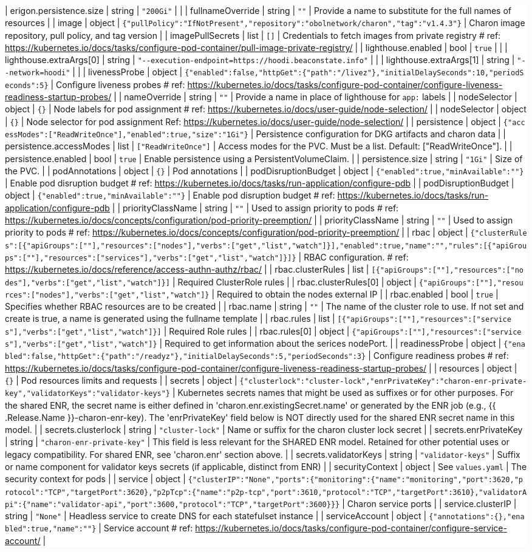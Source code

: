 | erigon.persistence.size | string | `"200Gi"` |  |
| fullnameOverride | string | `""` | Provide a name to substitute for the full names of resources |
| image | object | `{"pullPolicy":"IfNotPresent","repository":"obolnetwork/charon","tag":"v1.4.3"}` | Charon image repository, pull policy, and tag version |
| imagePullSecrets | list | `[]` | Credentials to fetch images from private registry # ref: https://kubernetes.io/docs/tasks/configure-pod-container/pull-image-private-registry/ |
| lighthouse.enabled | bool | `true` |  |
| lighthouse.extraArgs[0] | string | `"--execution-endpoint=https://hoodi.beaconstate.info"` |  |
| lighthouse.extraArgs[1] | string | `"--network=hoodi"` |  |
| livenessProbe | object | `{"enabled":false,"httpGet":{"path":"/livez"},"initialDelaySeconds":10,"periodSeconds":5}` | Configure liveness probes # ref: https://kubernetes.io/docs/tasks/configure-pod-container/configure-liveness-readiness-startup-probes/ |
| nameOverride | string | `""` | Provide a name in place of lighthouse for `app:` labels |
| nodeSelector | object | `{}` | Node labels for pod assignment # ref: https://kubernetes.io/docs/user-guide/node-selection/ |
| nodeSelector | object | `{}` | Node selector for pod assignment Ref: https://kubernetes.io/docs/user-guide/node-selection/ |
| persistence | object | `{"accessModes":["ReadWriteOnce"],"enabled":true,"size":"1Gi"}` | Persistence configuration for DKG artifacts and charon data |
| persistence.accessModes | list | `["ReadWriteOnce"]` | Access modes for the PVC. Must be a list. Default: ["ReadWriteOnce"]. |
| persistence.enabled | bool | `true` | Enable persistence using a PersistentVolumeClaim. |
| persistence.size | string | `"1Gi"` | Size of the PVC. |
| podAnnotations | object | `{}` | Pod annotations |
| podDisruptionBudget | object | `{"enabled":true,"minAvailable":""}` | Enable pod disruption budget # ref: https://kubernetes.io/docs/tasks/run-application/configure-pdb |
| podDisruptionBudget | object | `{"enabled":true,"minAvailable":""}` | Enable pod disruption budget # ref: https://kubernetes.io/docs/tasks/run-application/configure-pdb |
| priorityClassName | string | `""` | Used to assign priority to pods # ref: https://kubernetes.io/docs/concepts/configuration/pod-priority-preemption/ |
| priorityClassName | string | `""` | Used to assign priority to pods # ref: https://kubernetes.io/docs/concepts/configuration/pod-priority-preemption/ |
| rbac | object | `{"clusterRules":[{"apiGroups":[""],"resources":["nodes"],"verbs":["get","list","watch"]}],"enabled":true,"name":"","rules":[{"apiGroups":[""],"resources":["services"],"verbs":["get","list","watch"]}]}` | RBAC configuration. # ref: https://kubernetes.io/docs/reference/access-authn-authz/rbac/ |
| rbac.clusterRules | list | `[{"apiGroups":[""],"resources":["nodes"],"verbs":["get","list","watch"]}]` | Required ClusterRole rules |
| rbac.clusterRules[0] | object | `{"apiGroups":[""],"resources":["nodes"],"verbs":["get","list","watch"]}` | Required to obtain the nodes external IP |
| rbac.enabled | bool | `true` | Specifies whether RBAC resources are to be created |
| rbac.name | string | `""` | The name of the cluster role to use. If not set and create is true, a name is generated using the fullname template |
| rbac.rules | list | `[{"apiGroups":[""],"resources":["services"],"verbs":["get","list","watch"]}]` | Required Role rules |
| rbac.rules[0] | object | `{"apiGroups":[""],"resources":["services"],"verbs":["get","list","watch"]}` | Required to get information about the serices nodePort. |
| readinessProbe | object | `{"enabled":false,"httpGet":{"path":"/readyz"},"initialDelaySeconds":5,"periodSeconds":3}` | Configure readiness probes # ref: https://kubernetes.io/docs/tasks/configure-pod-container/configure-liveness-readiness-startup-probes/ |
| resources | object | `{}` | Pod resources limits and requests |
| secrets | object | `{"clusterlock":"cluster-lock","enrPrivateKey":"charon-enr-private-key","validatorKeys":"validator-keys"}` | Kubernetes secrets names that might be used as suffixes or for other purposes. For the shared ENR, the secret name is either defined in 'charon.enr.existingSecret.name'  or generated by the ENR job (e.g., {{ .Release.Name }}-charon-enr-key). The 'enrPrivateKey' field below is NOT directly used for the shared ENR secret name in this model. |
| secrets.clusterlock | string | `"cluster-lock"` | Name or suffix for the charon cluster lock secret |
| secrets.enrPrivateKey | string | `"charon-enr-private-key"` | This field is less relevant for the SHARED ENR model. Retained for other potential uses or legacy compatibility. For shared ENR, see 'charon.enr' section above. |
| secrets.validatorKeys | string | `"validator-keys"` | Suffix or name component for validator keys secrets (if applicable, distinct from ENR) |
| securityContext | object | See `values.yaml` | The security context for pods |
| service | object | `{"clusterIP":"None","ports":{"monitoring":{"name":"monitoring","port":3620,"protocol":"TCP","targetPort":3620},"p2pTcp":{"name":"p2p-tcp","port":3610,"protocol":"TCP","targetPort":3610},"validatorApi":{"name":"validator-api","port":3600,"protocol":"TCP","targetPort":3600}}}` | Charon service ports |
| service.clusterIP | string | `"None"` | Headless service to create DNS for each statefulset instance |
| serviceAccount | object | `{"annotations":{},"enabled":true,"name":""}` | Service account # ref: https://kubernetes.io/docs/tasks/configure-pod-container/configure-service-account/ |